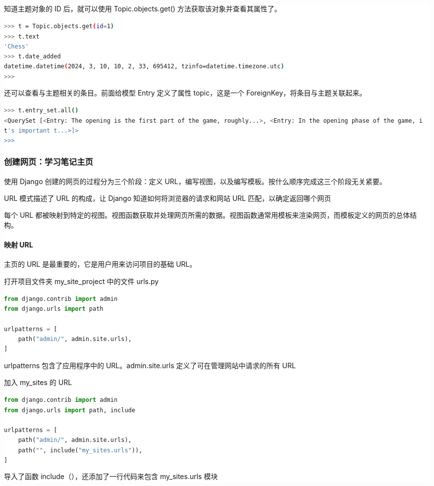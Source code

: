 知道主题对象的 ID 后，就可以使用 Topic.objects.get() 方法获取该对象并查看其属性了。

```bash
>>> t = Topic.objects.get(id=1)
>>> t.text
'Chess'
>>> t.date_added
datetime.datetime(2024, 3, 10, 10, 2, 33, 695412, tzinfo=datetime.timezone.utc)
>>>
```

还可以查看与主题相关的条目。前面给模型 Entry 定义了属性 topic，这是一个 ForeignKey，将条目与主题关联起来。

```bash
>>> t.entry_set.all()
<QuerySet [<Entry: The opening is the first part of the game, roughly...>, <Entry: In the opening phase of the game, it's important t...>]>
>>>
```

### 创建网页：学习笔记主页

使用 Django 创建的网页的过程分为三个阶段：定义 URL，编写视图，以及编写模板。按什么顺序完成这三个阶段无关紧要。

URL 模式描述了 URL 的构成，让 Django 知道如何将浏览器的请求和网站 URL 匹配，以确定返回哪个网页

每个 URL 都被映射到特定的视图。视图函数获取并处理网页所需的数据。视图函数通常用模板来渲染网页，而模板定义的网页的总体结构。

#### 映射 URL

主页的 URL 是最重要的，它是用户用来访问项目的基础 URL。

打开项目文件夹 my_site_project 中的文件 urls.py

```python
from django.contrib import admin
from django.urls import path

urlpatterns = [
    path("admin/", admin.site.urls),
]
```

urlpatterns 包含了应用程序中的 URL。admin.site.urls 定义了可在管理网站中请求的所有 URL

加入 my_sites 的 URL

```python
from django.contrib import admin
from django.urls import path, include

urlpatterns = [
    path("admin/", admin.site.urls),
    path("", include("my_sites.urls")),
]
```

导入了函数 include（），还添加了一行代码来包含 my_sites.urls 模块
